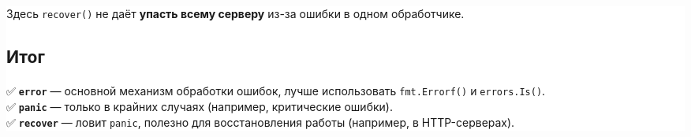 Здесь `recover()` не даёт **упасть всему серверу** из-за ошибки в одном обработчике.

## Итог
✅ **`error`** — основной механизм обработки ошибок, лучше использовать `fmt.Errorf()` и `errors.Is()`.  
✅ **`panic`** — только в крайних случаях (например, критические ошибки).  
✅ **`recover`** — ловит `panic`, полезно для восстановления работы (например, в HTTP-серверах).